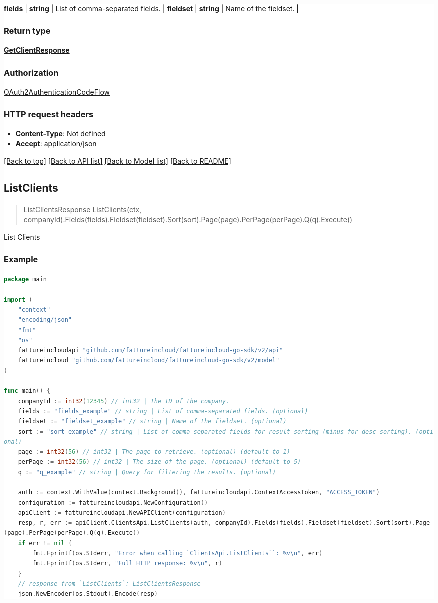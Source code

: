 
 **fields** | **string** | List of comma-separated fields. | 
 **fieldset** | **string** | Name of the fieldset. | 

### Return type

[**GetClientResponse**](GetClientResponse.md)

### Authorization

[OAuth2AuthenticationCodeFlow](../README.md#OAuth2AuthenticationCodeFlow)

### HTTP request headers

- **Content-Type**: Not defined
- **Accept**: application/json

[[Back to top]](#) [[Back to API list]](../README.md#documentation-for-api-endpoints)
[[Back to Model list]](../README.md#documentation-for-models)
[[Back to README]](../README.md)


## ListClients

> ListClientsResponse ListClients(ctx, companyId).Fields(fields).Fieldset(fieldset).Sort(sort).Page(page).PerPage(perPage).Q(q).Execute()

List Clients



### Example

```go
package main

import (
    "context"
    "encoding/json"
    "fmt"
    "os"
    fattureincloudapi "github.com/fattureincloud/fattureincloud-go-sdk/v2/api"
    fattureincloud "github.com/fattureincloud/fattureincloud-go-sdk/v2/model"
)

func main() {
    companyId := int32(12345) // int32 | The ID of the company.
    fields := "fields_example" // string | List of comma-separated fields. (optional)
    fieldset := "fieldset_example" // string | Name of the fieldset. (optional)
    sort := "sort_example" // string | List of comma-separated fields for result sorting (minus for desc sorting). (optional)
    page := int32(56) // int32 | The page to retrieve. (optional) (default to 1)
    perPage := int32(56) // int32 | The size of the page. (optional) (default to 5)
    q := "q_example" // string | Query for filtering the results. (optional)

    auth := context.WithValue(context.Background(), fattureincloudapi.ContextAccessToken, "ACCESS_TOKEN")
    configuration := fattureincloudapi.NewConfiguration()
    apiClient := fattureincloudapi.NewAPIClient(configuration)
    resp, r, err := apiClient.ClientsApi.ListClients(auth, companyId).Fields(fields).Fieldset(fieldset).Sort(sort).Page(page).PerPage(perPage).Q(q).Execute()
    if err != nil {
        fmt.Fprintf(os.Stderr, "Error when calling `ClientsApi.ListClients``: %v\n", err)
        fmt.Fprintf(os.Stderr, "Full HTTP response: %v\n", r)
    }
    // response from `ListClients`: ListClientsResponse
    json.NewEncoder(os.Stdout).Encode(resp)
```
